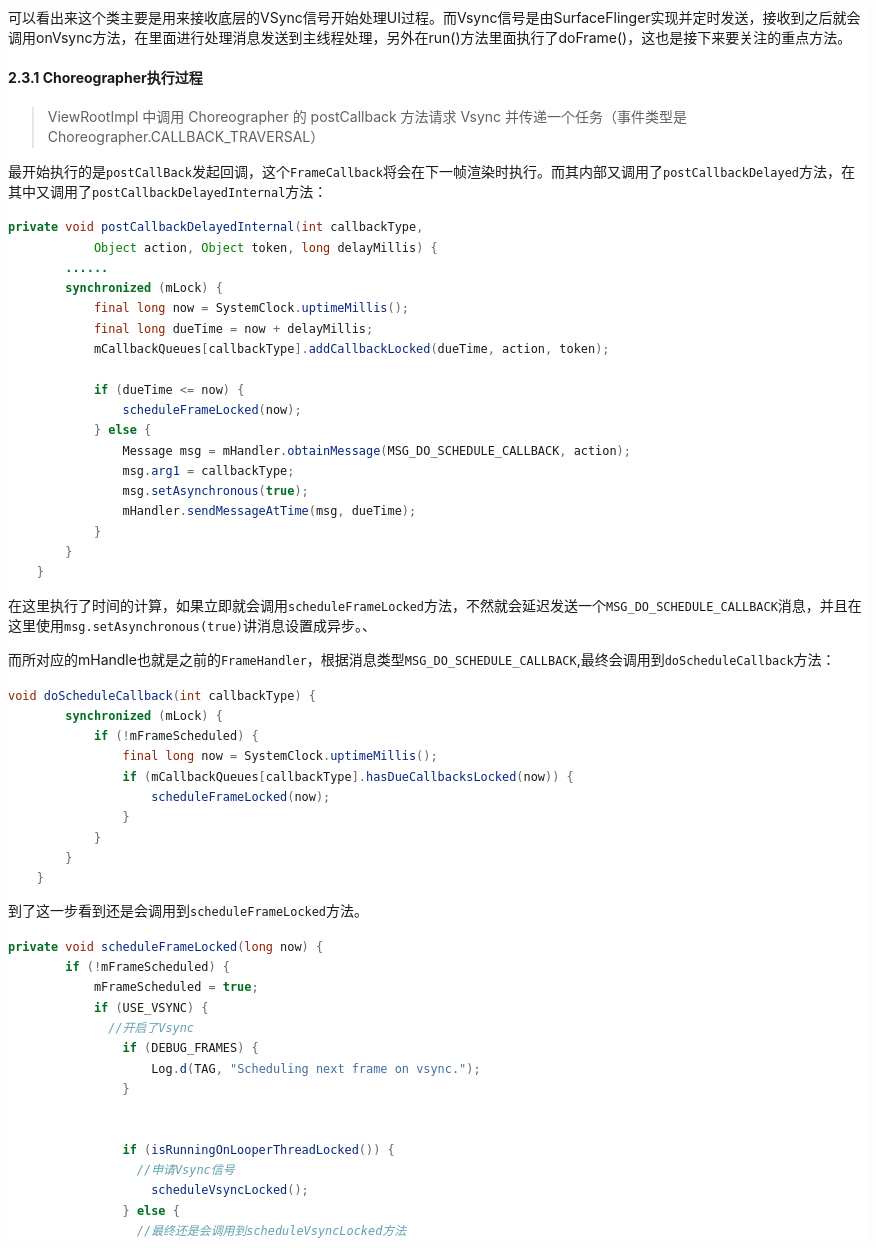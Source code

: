 可以看出来这个类主要是用来接收底层的VSync信号开始处理UI过程。而Vsync信号是由SurfaceFlinger实现并定时发送，接收到之后就会调用onVsync方法，在里面进行处理消息发送到主线程处理，另外在run()方法里面执行了doFrame()，这也是接下来要关注的重点方法。

#### 2.3.1 Choreographer执行过程

> ViewRootImpl 中调用 Choreographer 的 postCallback 方法请求 Vsync 并传递一个任务（事件类型是 Choreographer.CALLBACK_TRAVERSAL）

最开始执行的是`postCallBack`发起回调，这个`FrameCallback`将会在下一帧渲染时执行。而其内部又调用了`postCallbackDelayed`方法，在其中又调用了`postCallbackDelayedInternal`方法：

```java
private void postCallbackDelayedInternal(int callbackType,
            Object action, Object token, long delayMillis) {
        ......
        synchronized (mLock) {
            final long now = SystemClock.uptimeMillis();
            final long dueTime = now + delayMillis;
            mCallbackQueues[callbackType].addCallbackLocked(dueTime, action, token);

            if (dueTime <= now) {
                scheduleFrameLocked(now);
            } else {
                Message msg = mHandler.obtainMessage(MSG_DO_SCHEDULE_CALLBACK, action);
                msg.arg1 = callbackType;
                msg.setAsynchronous(true);
                mHandler.sendMessageAtTime(msg, dueTime);
            }
        }
    }
```

在这里执行了时间的计算，如果立即就会调用`scheduleFrameLocked`方法，不然就会延迟发送一个`MSG_DO_SCHEDULE_CALLBACK`消息，并且在这里使用`msg.setAsynchronous(true)`讲消息设置成异步。、

而所对应的mHandle也就是之前的`FrameHandler`，根据消息类型`MSG_DO_SCHEDULE_CALLBACK`,最终会调用到`doScheduleCallback`方法：

```java
void doScheduleCallback(int callbackType) {
        synchronized (mLock) {
            if (!mFrameScheduled) {
                final long now = SystemClock.uptimeMillis();
                if (mCallbackQueues[callbackType].hasDueCallbacksLocked(now)) {
                    scheduleFrameLocked(now);
                }
            }
        }
    }
```

到了这一步看到还是会调用到`scheduleFrameLocked`方法。

```java
private void scheduleFrameLocked(long now) {
        if (!mFrameScheduled) {
            mFrameScheduled = true;
            if (USE_VSYNC) {
              //开启了Vsync
                if (DEBUG_FRAMES) {
                    Log.d(TAG, "Scheduling next frame on vsync.");
                }

                
                if (isRunningOnLooperThreadLocked()) {
                  //申请Vsync信号
                    scheduleVsyncLocked();
                } else {
                  //最终还是会调用到scheduleVsyncLocked方法
```